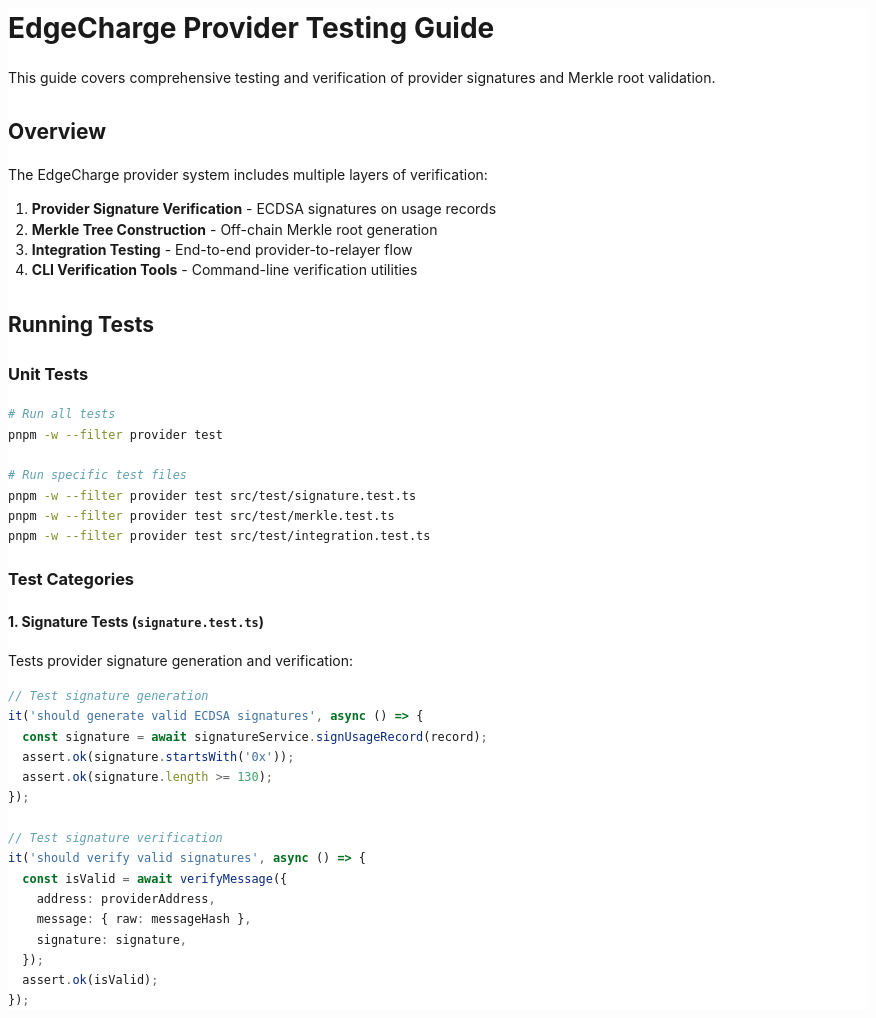 # EdgeCharge Provider Testing Guide

This guide covers comprehensive testing and verification of provider signatures and Merkle root validation.

## Overview

The EdgeCharge provider system includes multiple layers of verification:

1. **Provider Signature Verification** - ECDSA signatures on usage records
2. **Merkle Tree Construction** - Off-chain Merkle root generation
3. **Integration Testing** - End-to-end provider-to-relayer flow
4. **CLI Verification Tools** - Command-line verification utilities

## Running Tests

### Unit Tests

```bash
# Run all tests
pnpm -w --filter provider test

# Run specific test files
pnpm -w --filter provider test src/test/signature.test.ts
pnpm -w --filter provider test src/test/merkle.test.ts
pnpm -w --filter provider test src/test/integration.test.ts
```

### Test Categories

#### 1. Signature Tests (`signature.test.ts`)

Tests provider signature generation and verification:

```typescript
// Test signature generation
it('should generate valid ECDSA signatures', async () => {
  const signature = await signatureService.signUsageRecord(record);
  assert.ok(signature.startsWith('0x'));
  assert.ok(signature.length >= 130);
});

// Test signature verification
it('should verify valid signatures', async () => {
  const isValid = await verifyMessage({
    address: providerAddress,
    message: { raw: messageHash },
    signature: signature,
  });
  assert.ok(isValid);
});
```
